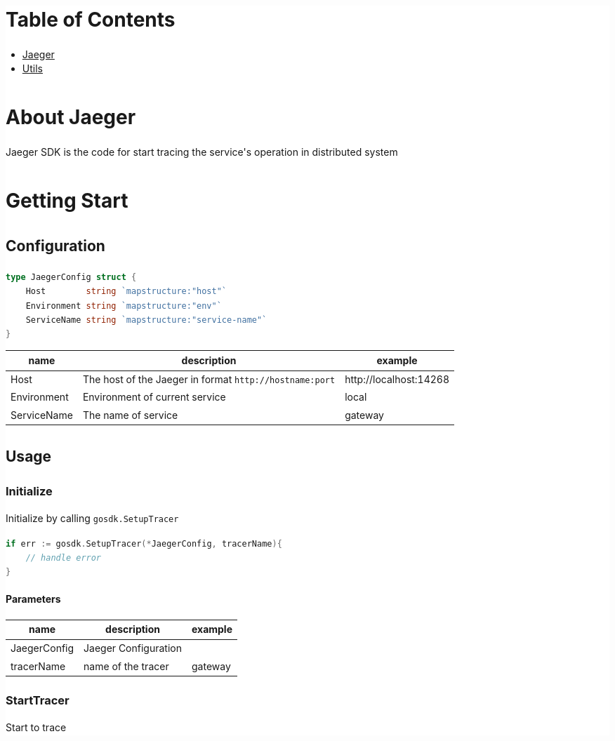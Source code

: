 # Table of Contents
- [Jaeger](#about-jaeger)
- [Utils](#about-utils-function)

# About Jaeger
Jaeger SDK is the code for start tracing the service's operation in distributed system

# Getting Start

## Configuration

```go
type JaegerConfig struct {
    Host        string `mapstructure:"host"`
    Environment string `mapstructure:"env"`
    ServiceName string `mapstructure:"service-name"`
}
```
| name              | description                                             | example                |
|-------------------|---------------------------------------------------------|------------------------|
| Host              | The host of the Jaeger in format `http://hostname:port` | http://localhost:14268 |
| Environment       | Environment of current service                          | local                  |
| ServiceName       | The name of service                                     | gateway                |


## Usage

### Initialize
Initialize by calling `gosdk.SetupTracer`

```go
if err := gosdk.SetupTracer(*JaegerConfig, tracerName){
    // handle error	
}
```

#### Parameters

| name         | description          | example |
|--------------|----------------------|---------|
| JaegerConfig | Jaeger Configuration |         |
| tracerName   | name of the tracer   | gateway |

### StartTracer
Start to trace
